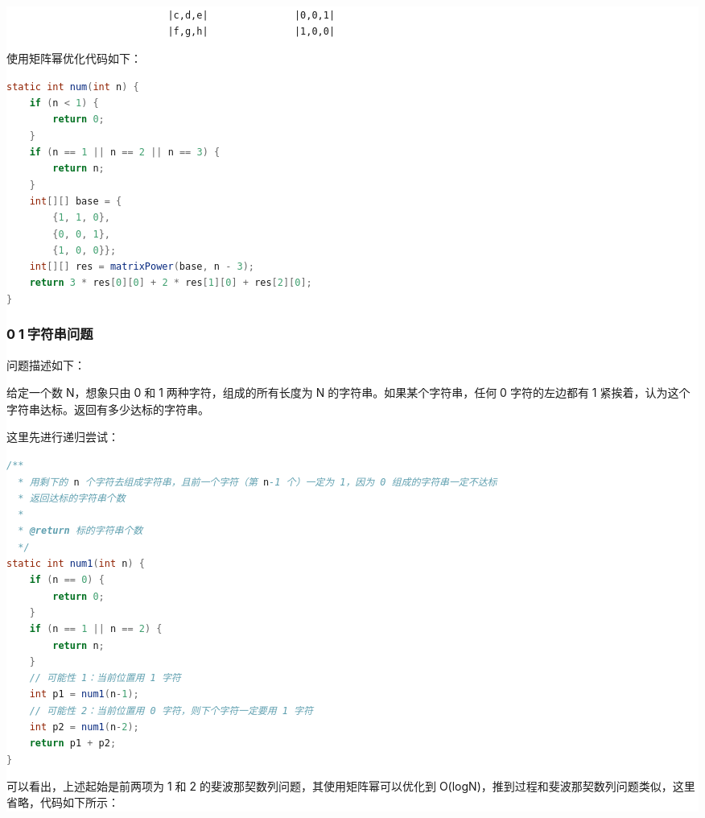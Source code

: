```
                            |c,d,e|               |0,0,1|
                            |f,g,h|               |1,0,0|
```

使用矩阵幂优化代码如下：

```java
static int num(int n) {
    if (n < 1) {
        return 0;
    }
    if (n == 1 || n == 2 || n == 3) {
        return n;
    }
    int[][] base = {
        {1, 1, 0},
        {0, 0, 1},
        {1, 0, 0}};
    int[][] res = matrixPower(base, n - 3);
    return 3 * res[0][0] + 2 * res[1][0] + res[2][0];
}
```

### 0 1 字符串问题

问题描述如下：

给定一个数 N，想象只由 0 和 1 两种字符，组成的所有长度为 N 的字符串。如果某个字符串，任何 0 字符的左边都有 1 紧挨着，认为这个字符串达标。返回有多少达标的字符串。

这里先进行递归尝试：

```java
/**
  * 用剩下的 n 个字符去组成字符串，且前一个字符（第 n-1 个）一定为 1，因为 0 组成的字符串一定不达标
  * 返回达标的字符串个数
  *
  * @return 标的字符串个数
  */
static int num1(int n) {
    if (n == 0) {
        return 0;
    }
    if (n == 1 || n == 2) {
        return n;
    }
    // 可能性 1：当前位置用 1 字符
    int p1 = num1(n-1);
    // 可能性 2：当前位置用 0 字符，则下个字符一定要用 1 字符
    int p2 = num1(n-2);
    return p1 + p2;
}
```

可以看出，上述起始是前两项为 1 和 2 的斐波那契数列问题，其使用矩阵幂可以优化到 O(logN)，推到过程和斐波那契数列问题类似，这里省略，代码如下所示：
